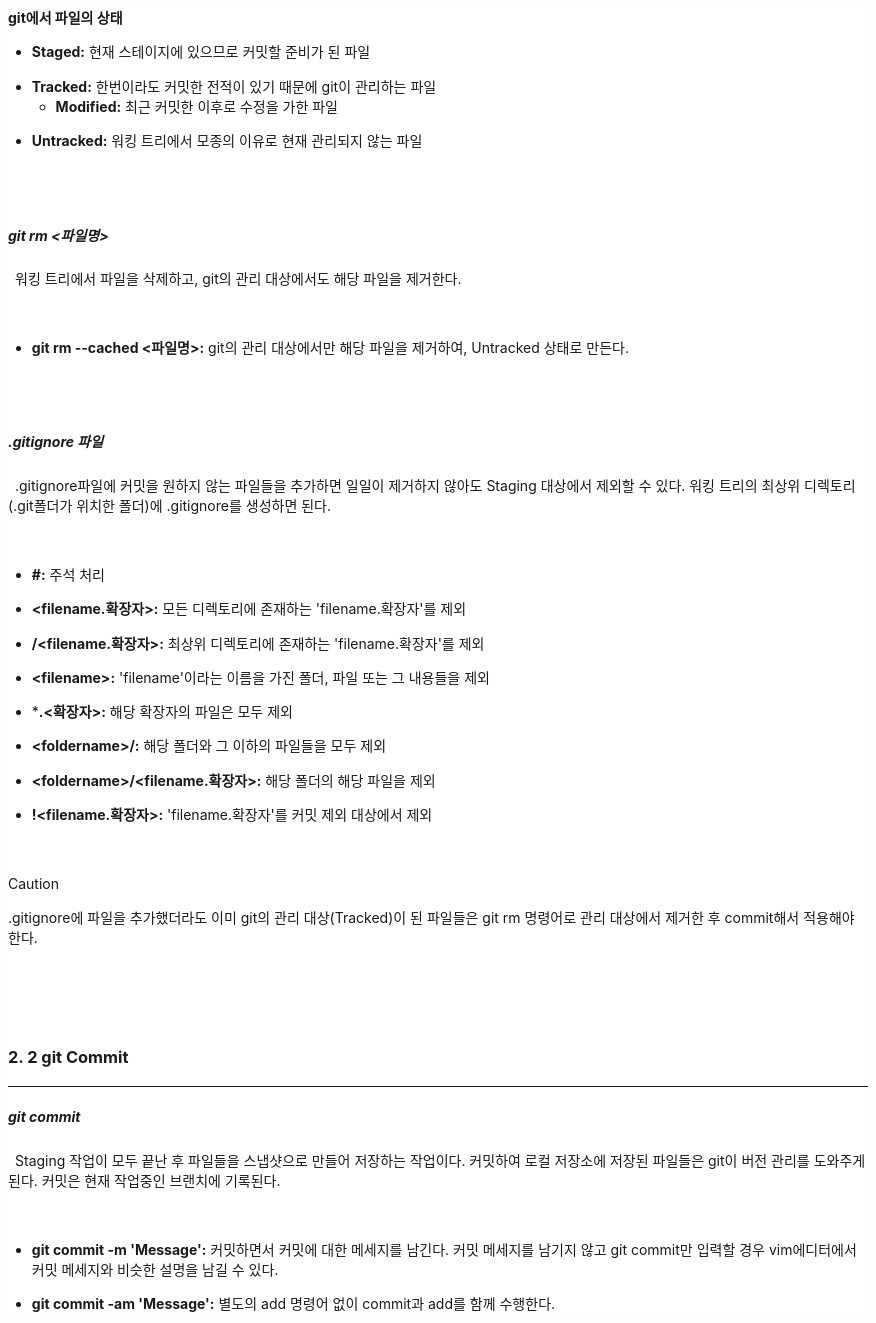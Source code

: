 **git에서 파일의 상태**
- **Staged:** 현재 스테이지에 있으므로 커밋할 준비가 된 파일
+ **Tracked:** 한번이라도 커밋한 전적이 있기 때문에 git이 관리하는 파일
	+ **Modified:** 최근 커밋한 이후로 수정을 가한 파일
- **Untracked:** 워킹 트리에서 모종의 이유로 현재 관리되지 않는 파일

<br>
<br>

##### git rm <파일명>

&ensp;워킹 트리에서 파일을 삭제하고, git의 관리 대상에서도 해당 파일을 제거한다.

<br>

- **git rm --cached <파일명>:** git의 관리 대상에서만 해당 파일을 제거하여, Untracked 상태로 만든다.

<br>
<br>

##### .gitignore 파일

&ensp;.gitignore파일에 커밋을 원하지 않는 파일들을 추가하면 일일이 제거하지 않아도 Staging 대상에서 제외할 수 있다. 워킹 트리의 최상위 디렉토리(.git폴더가 위치한 폴더)에 .gitignore를 생성하면 된다.

<br>

- **#:** 주석 처리
+ **<filename.확장자>:** 모든 디렉토리에 존재하는 'filename.확장자'를 제외
- **/\<filename.확장자>:** 최상위 디렉토리에 존재하는 'filename.확장자'를 제외
+ **\<filename>:** 'filename'이라는 이름을 가진 폴더, 파일 또는 그 내용들을 제외
- ***.<확장자>:** 해당 확장자의 파일은 모두 제외
+ **\<foldername>/:** 해당 폴더와 그 이하의 파일들을 모두 제외
- **\<foldername>/\<filename.확장자>:** 해당 폴더의 해당 파일을 제외
+ **!\<filename.확장자>:** 'filename.확장자'를 커밋 제외 대상에서 제외

<br>

> [!caution] 
> .gitignore에 파일을 추가했더라도 이미 git의 관리 대상(Tracked)이 된 파일들은 git rm 명령어로 관리 대상에서 제거한 후 commit해서 적용해야 한다.

<br>
<br>
<br>

### 2. 2 git Commit
<hr>

##### git commit

&ensp;Staging 작업이 모두 끝난 후 파일들을 스냅샷으로 만들어 저장하는 작업이다. 커밋하여 로컬 저장소에 저장된 파일들은 git이 버전 관리를 도와주게 된다. 커밋은 현재 작업중인 브랜치에 기록된다.

<br>

- **git commit -m 'Message':** 커밋하면서 커밋에 대한 메세지를 남긴다. 커밋 메세지를 남기지 않고 git commit만 입력할 경우 vim에디터에서 커밋 메세지와 비슷한 설명을 남길 수 있다.
+ **git commit -am 'Message':** 별도의 add 명령어 없이 commit과 add를 함께 수행한다.
